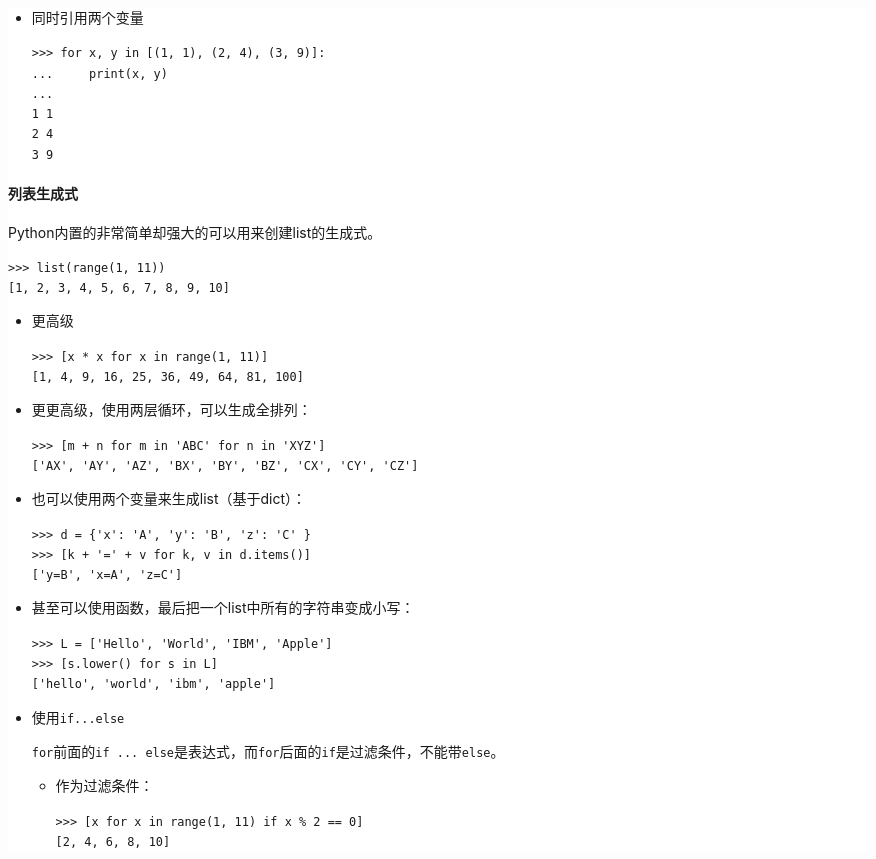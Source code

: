 - 同时引用两个变量

  ```plain
  >>> for x, y in [(1, 1), (2, 4), (3, 9)]:
  ...     print(x, y)
  ...
  1 1
  2 4
  3 9
  ```

#### 列表生成式

Python内置的非常简单却强大的可以用来创建list的生成式。

```plain
>>> list(range(1, 11))
[1, 2, 3, 4, 5, 6, 7, 8, 9, 10]
```

- 更高级

  ```plain
  >>> [x * x for x in range(1, 11)]
  [1, 4, 9, 16, 25, 36, 49, 64, 81, 100]
  ```

- 更更高级，使用两层循环，可以生成全排列：

  ```
  >>> [m + n for m in 'ABC' for n in 'XYZ']
  ['AX', 'AY', 'AZ', 'BX', 'BY', 'BZ', 'CX', 'CY', 'CZ']
  ```

- 也可以使用两个变量来生成list（基于dict）：

  ```plain
  >>> d = {'x': 'A', 'y': 'B', 'z': 'C' }
  >>> [k + '=' + v for k, v in d.items()]
  ['y=B', 'x=A', 'z=C']
  ```

- 甚至可以使用函数，最后把一个list中所有的字符串变成小写：

  ```plain
  >>> L = ['Hello', 'World', 'IBM', 'Apple']
  >>> [s.lower() for s in L]
  ['hello', 'world', 'ibm', 'apple']
  ```

- 使用`if...else`

  `for`前面的`if ... else`是表达式，而`for`后面的`if`是过滤条件，不能带`else`。

  - 作为过滤条件：

    ```plain
    >>> [x for x in range(1, 11) if x % 2 == 0]
    [2, 4, 6, 8, 10]
    ```
